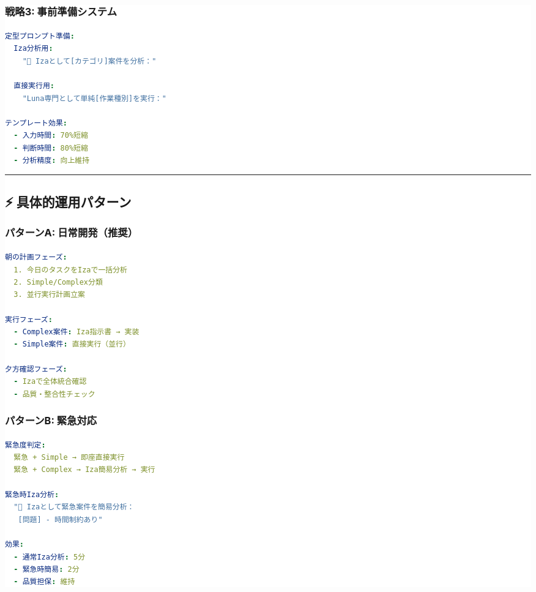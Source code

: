 ### **戦略3: 事前準備システム**
```yaml
定型プロンプト準備:
  Iza分析用:
    "🌊 Izaとして[カテゴリ]案件を分析："
    
  直接実行用:
    "Luna専門として単純[作業種別]を実行："

テンプレート効果:
  - 入力時間: 70%短縮
  - 判断時間: 80%短縮
  - 分析精度: 向上維持
```

---

## ⚡ **具体的運用パターン**

### **パターンA: 日常開発（推奨）**
```yaml
朝の計画フェーズ:
  1. 今日のタスクをIzaで一括分析
  2. Simple/Complex分類
  3. 並行実行計画立案

実行フェーズ:
  - Complex案件: Iza指示書 → 実装
  - Simple案件: 直接実行（並行）

夕方確認フェーズ:
  - Izaで全体統合確認
  - 品質・整合性チェック
```

### **パターンB: 緊急対応**
```yaml
緊急度判定:
  緊急 + Simple → 即座直接実行
  緊急 + Complex → Iza簡易分析 → 実行
  
緊急時Iza分析:
  "🌊 Izaとして緊急案件を簡易分析：
   [問題] - 時間制約あり"
   
効果:
  - 通常Iza分析: 5分
  - 緊急時簡易: 2分
  - 品質担保: 維持
```
